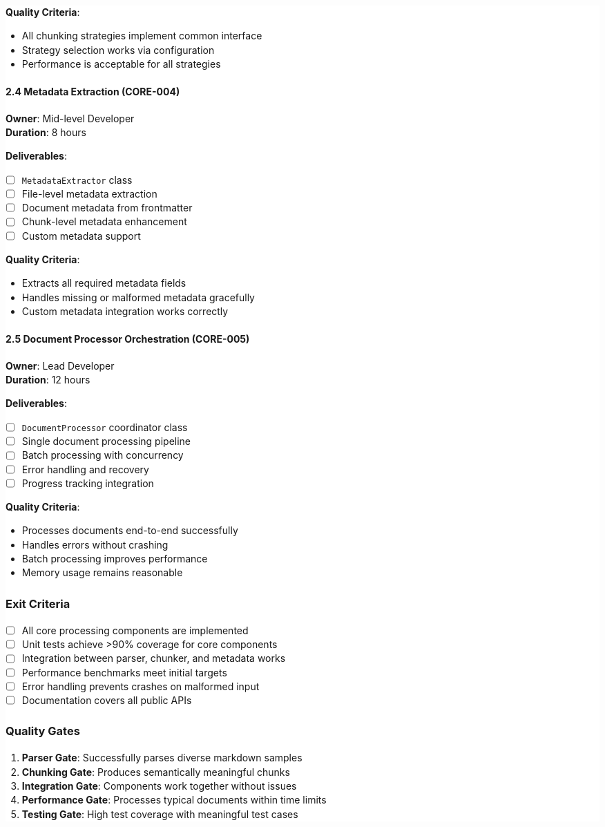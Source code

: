 **Quality Criteria**:
- All chunking strategies implement common interface
- Strategy selection works via configuration
- Performance is acceptable for all strategies

#### 2.4 Metadata Extraction (CORE-004)
**Owner**: Mid-level Developer  
**Duration**: 8 hours  

**Deliverables**:
- [ ] `MetadataExtractor` class
- [ ] File-level metadata extraction
- [ ] Document metadata from frontmatter
- [ ] Chunk-level metadata enhancement
- [ ] Custom metadata support

**Quality Criteria**:
- Extracts all required metadata fields
- Handles missing or malformed metadata gracefully
- Custom metadata integration works correctly

#### 2.5 Document Processor Orchestration (CORE-005)
**Owner**: Lead Developer  
**Duration**: 12 hours  

**Deliverables**:
- [ ] `DocumentProcessor` coordinator class
- [ ] Single document processing pipeline
- [ ] Batch processing with concurrency
- [ ] Error handling and recovery
- [ ] Progress tracking integration

**Quality Criteria**:
- Processes documents end-to-end successfully
- Handles errors without crashing
- Batch processing improves performance
- Memory usage remains reasonable

### Exit Criteria
- [ ] All core processing components are implemented
- [ ] Unit tests achieve >90% coverage for core components
- [ ] Integration between parser, chunker, and metadata works
- [ ] Performance benchmarks meet initial targets
- [ ] Error handling prevents crashes on malformed input
- [ ] Documentation covers all public APIs

### Quality Gates
1. **Parser Gate**: Successfully parses diverse markdown samples
2. **Chunking Gate**: Produces semantically meaningful chunks
3. **Integration Gate**: Components work together without issues
4. **Performance Gate**: Processes typical documents within time limits
5. **Testing Gate**: High test coverage with meaningful test cases
